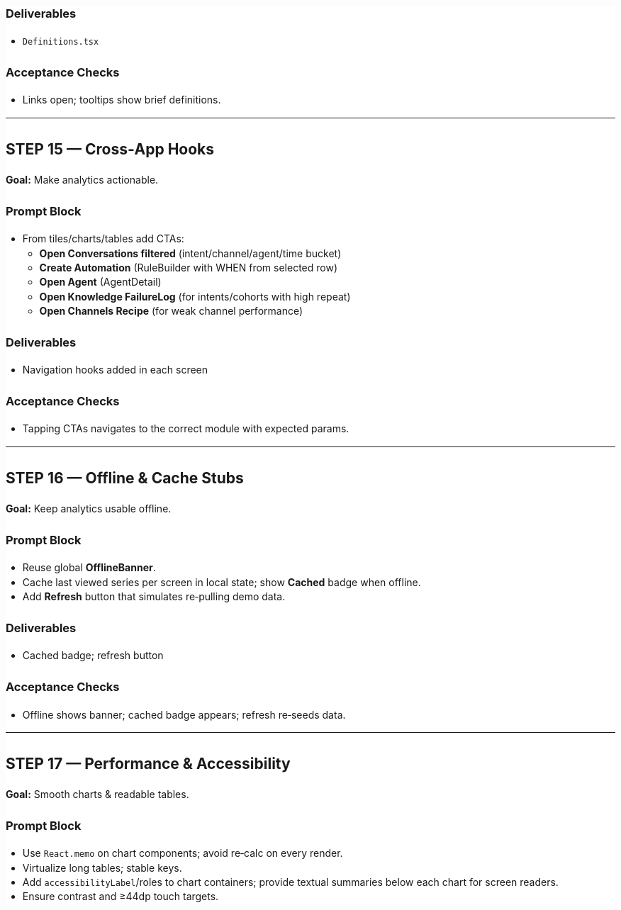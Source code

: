 ### Deliverables
- `Definitions.tsx`

### Acceptance Checks
- Links open; tooltips show brief definitions.

---

## STEP 15 — Cross‑App Hooks
**Goal:** Make analytics actionable.

### Prompt Block
- From tiles/charts/tables add CTAs:
  - **Open Conversations filtered** (intent/channel/agent/time bucket)
  - **Create Automation** (RuleBuilder with WHEN from selected row)
  - **Open Agent** (AgentDetail)
  - **Open Knowledge FailureLog** (for intents/cohorts with high repeat)
  - **Open Channels Recipe** (for weak channel performance)

### Deliverables
- Navigation hooks added in each screen

### Acceptance Checks
- Tapping CTAs navigates to the correct module with expected params.

---

## STEP 16 — Offline & Cache Stubs
**Goal:** Keep analytics usable offline.

### Prompt Block
- Reuse global **OfflineBanner**.
- Cache last viewed series per screen in local state; show **Cached** badge when offline.
- Add **Refresh** button that simulates re‑pulling demo data.

### Deliverables
- Cached badge; refresh button

### Acceptance Checks
- Offline shows banner; cached badge appears; refresh re‑seeds data.

---

## STEP 17 — Performance & Accessibility
**Goal:** Smooth charts & readable tables.

### Prompt Block
- Use `React.memo` on chart components; avoid re‑calc on every render.
- Virtualize long tables; stable keys.
- Add `accessibilityLabel`/roles to chart containers; provide textual summaries below each chart for screen readers.
- Ensure contrast and ≥44dp touch targets.
